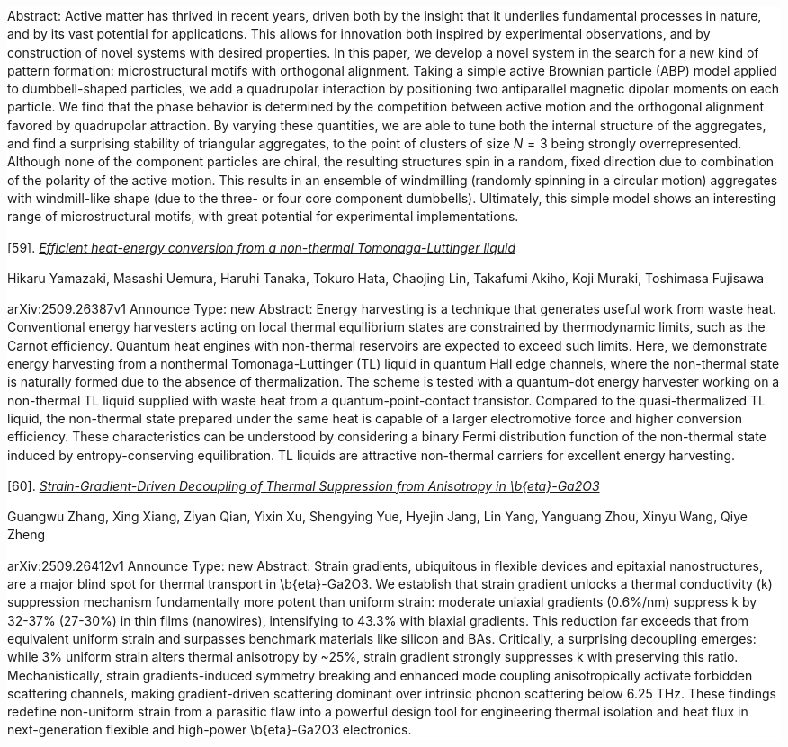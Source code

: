 Abstract: Active matter has thrived in recent years, driven both by the insight that it underlies fundamental processes in nature, and by its vast potential for applications. This allows for innovation both inspired by experimental observations, and by construction of novel systems with desired properties. In this paper, we develop a novel system in the search for a new kind of pattern formation: microstructural motifs with orthogonal alignment. Taking a simple active Brownian particle (ABP) model applied to dumbbell-shaped particles, we add a quadrupolar interaction by positioning two antiparallel magnetic dipolar moments on each particle. We find that the phase behavior is determined by the competition between active motion and the orthogonal alignment favored by quadrupolar attraction. By varying these quantities, we are able to tune both the internal structure of the aggregates, and find a surprising stability of triangular aggregates, to the point of clusters of size $N=3$ being strongly overrepresented. Although none of the component particles are chiral, the resulting structures spin in a random, fixed direction due to combination of the polarity of the active motion. This results in an ensemble of windmilling (randomly spinning in a circular motion) aggregates with windmill-like shape (due to the three- or four core component dumbbells). Ultimately, this simple model shows an interesting range of microstructural motifs, with great potential for experimental implementations.



[59]. [*Efficient heat-energy conversion from a non-thermal Tomonaga-Luttinger liquid*](https://arxiv.org/abs/2509.26387 "Efficient heat-energy conversion from a non-thermal Tomonaga-Luttinger liquid")

Hikaru Yamazaki, Masashi Uemura, Haruhi Tanaka, Tokuro Hata, Chaojing Lin, Takafumi Akiho, Koji Muraki, Toshimasa Fujisawa

arXiv:2509.26387v1 Announce Type: new 
Abstract: Energy harvesting is a technique that generates useful work from waste heat. Conventional energy harvesters acting on local thermal equilibrium states are constrained by thermodynamic limits, such as the Carnot efficiency. Quantum heat engines with non-thermal reservoirs are expected to exceed such limits. Here, we demonstrate energy harvesting from a nonthermal Tomonaga-Luttinger (TL) liquid in quantum Hall edge channels, where the non-thermal state is naturally formed due to the absence of thermalization. The scheme is tested with a quantum-dot energy harvester working on a non-thermal TL liquid supplied with waste heat from a quantum-point-contact transistor. Compared to the quasi-thermalized TL liquid, the non-thermal state prepared under the same heat is capable of a larger electromotive force and higher conversion efficiency. These characteristics can be understood by considering a binary Fermi distribution function of the non-thermal state induced by entropy-conserving equilibration. TL liquids are attractive non-thermal carriers for excellent energy harvesting.



[60]. [*Strain-Gradient-Driven Decoupling of Thermal Suppression from Anisotropy in \b{eta}-Ga2O3*](https://arxiv.org/abs/2509.26412 "Strain-Gradient-Driven Decoupling of Thermal Suppression from Anisotropy in \b{eta}-Ga2O3")

Guangwu Zhang, Xing Xiang, Ziyan Qian, Yixin Xu, Shengying Yue, Hyejin Jang, Lin Yang, Yanguang Zhou, Xinyu Wang, Qiye Zheng

arXiv:2509.26412v1 Announce Type: new 
Abstract: Strain gradients, ubiquitous in flexible devices and epitaxial nanostructures, are a major blind spot for thermal transport in \b{eta}-Ga2O3. We establish that strain gradient unlocks a thermal conductivity (k) suppression mechanism fundamentally more potent than uniform strain: moderate uniaxial gradients (0.6%/nm) suppress k by 32-37% (27-30%) in thin films (nanowires), intensifying to 43.3% with biaxial gradients. This reduction far exceeds that from equivalent uniform strain and surpasses benchmark materials like silicon and BAs. Critically, a surprising decoupling emerges: while 3% uniform strain alters thermal anisotropy by ~25%, strain gradient strongly suppresses k with preserving this ratio. Mechanistically, strain gradients-induced symmetry breaking and enhanced mode coupling anisotropically activate forbidden scattering channels, making gradient-driven scattering dominant over intrinsic phonon scattering below 6.25 THz. These findings redefine non-uniform strain from a parasitic flaw into a powerful design tool for engineering thermal isolation and heat flux in next-generation flexible and high-power \b{eta}-Ga2O3 electronics.
